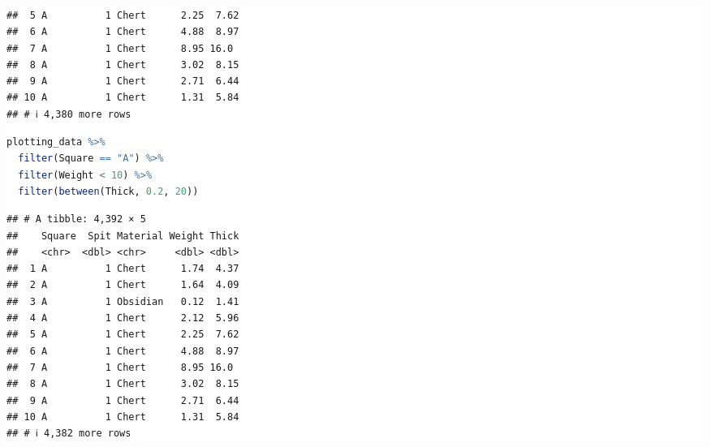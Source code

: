     ##  5 A          1 Chert      2.25  7.62
    ##  6 A          1 Chert      4.88  8.97
    ##  7 A          1 Chert      8.95 16.0 
    ##  8 A          1 Chert      3.02  8.15
    ##  9 A          1 Chert      2.71  6.44
    ## 10 A          1 Chert      1.31  5.84
    ## # ℹ 4,380 more rows

``` r
plotting_data %>% 
  filter(Square == "A") %>% 
  filter(Weight < 10) %>% 
  filter(between(Thick, 0.2, 20))
```

    ## # A tibble: 4,392 × 5
    ##    Square  Spit Material Weight Thick
    ##    <chr>  <dbl> <chr>     <dbl> <dbl>
    ##  1 A          1 Chert      1.74  4.37
    ##  2 A          1 Chert      1.64  4.09
    ##  3 A          1 Obsidian   0.12  1.41
    ##  4 A          1 Chert      2.12  5.96
    ##  5 A          1 Chert      2.25  7.62
    ##  6 A          1 Chert      4.88  8.97
    ##  7 A          1 Chert      8.95 16.0 
    ##  8 A          1 Chert      3.02  8.15
    ##  9 A          1 Chert      2.71  6.44
    ## 10 A          1 Chert      1.31  5.84
    ## # ℹ 4,382 more rows
